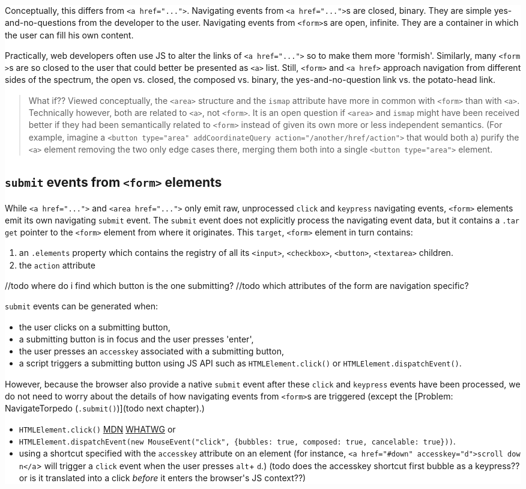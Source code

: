    Conceptually, this differs from `<a href="...">`.
   Navigating events from `<a href="...">`s are closed, binary.
   They are simple yes-and-no-questions from the developer to the user.
   Navigating events from `<form>`s are open, infinite. 
   They are a container in which the user can fill his own content.
   
Practically, web developers often use JS to alter the links of `<a href="...">` 
so to make them more 'formish'. 
Similarly, many `<form>`s are so closed to the user that could better be presented as `<a>` list.
Still, `<form>` and `<a href>` approach navigation from different sides of the spectrum,
the open vs. closed, the composed vs. binary, the yes-and-no-question link vs. the potato-head link.

> What if?? Viewed conceptually, the `<area>` structure and the `ismap` attribute have 
> more in common with `<form>` than with `<a>`.
> Technically however, both are related to `<a>`, not `<form>`. 
> It is an open question if `<area>` and `ismap` might have been received better if they had been 
> semantically related to `<form>` instead of given its own more or less independent semantics.
> (For example, imagine a `<button type="area" addCoordinateQuery action="/another/href/action">`
> that would both a) purify the `<a>` element removing the two only edge cases there, merging them
> both into a single `<button type="area">` element.
   
## `submit` events from `<form>` elements 

While `<a href="...">` and `<area href="...">` only emit raw, unprocessed `click` and `keypress` 
navigating events, `<form>` elements emit its own navigating `submit` event.
The `submit` event does not explicitly process the navigating event data, 
but it contains a `.target` pointer to the `<form>` element from where it originates.
This `target`, `<form>` element in turn contains:
1. an `.elements` property which contains the registry of all its 
   `<input>`, `<checkbox>`, `<button>`, `<textarea>` children.
2. the `action` attribute

//todo where do i find which button is the one submitting?
//todo which attributes of the form are navigation specific?

`submit` events can be generated when:
 * the user clicks on a submitting button, 
 * a submitting button is in focus and the user presses 'enter',
 * the user presses an `accesskey` associated with a submitting button,
 * a script triggers a submitting button using JS API such as `HTMLElement.click()` or
   `HTMLElement.dispatchEvent()`.

However, because the browser also provide a native `submit` event after 
these `click` and `keypress` events have been processed, 
we do not need to worry about the details of how navigating events from `<form>`s are triggered
(except the [Problem: NavigateTorpedo (`.submit()`)](todo next chapter).)





   * `HTMLElement.click()` [MDN](https://developer.mozilla.org/en-US/docs/Web/API/HTMLElement/click)
    [WHATWG]() or
   * `HTMLElement.dispatchEvent(new MouseEvent("click", {bubbles: true, composed: true, cancelable: true}))`.
 * using a shortcut specified with the `accesskey` attribute on an element 
   (for instance, `<a href="#down" accesskey="d">scroll down</a`> will trigger a `click` event
   when the user presses `alt`+ `d`.)
    (todo does the accesskey shortcut first bubble as a keypress?? or is it translated into a click *before* it enters the browser's JS context??)
                                                                        